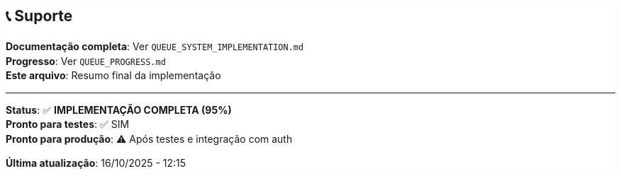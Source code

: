 
## 📞 Suporte

**Documentação completa**: Ver `QUEUE_SYSTEM_IMPLEMENTATION.md`  
**Progresso**: Ver `QUEUE_PROGRESS.md`  
**Este arquivo**: Resumo final da implementação

---

**Status**: ✅ **IMPLEMENTAÇÃO COMPLETA (95%)**  
**Pronto para testes**: ✅ SIM  
**Pronto para produção**: ⚠️ Após testes e integração com auth  

**Última atualização**: 16/10/2025 - 12:15
